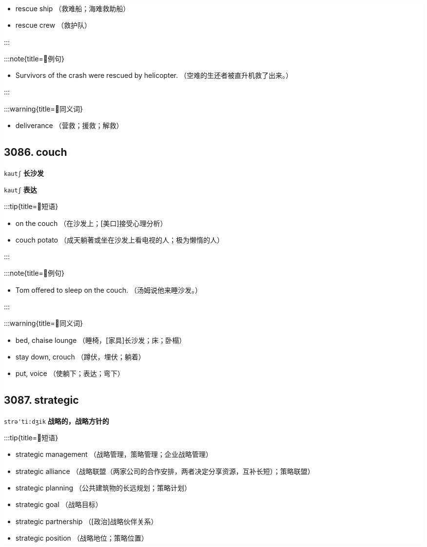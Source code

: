 - rescue ship （救难船；海难救助船）

- rescue crew （救护队）

:::

:::note{title=🎤例句}

- Survivors of the crash were rescued by helicopter. （空难的生还者被直升机救了出来。）

:::

:::warning{title=🤔同义词}

- deliverance （营救；援救；解救）


## 3086. couch

`kautʃ`  **长沙发**

`kautʃ`  **表达**

:::tip{title=🤩短语}

- on the couch （在沙发上；[美口]接受心理分析）

- couch potato （成天躺著或坐在沙发上看电视的人；极为懒惰的人）

:::

:::note{title=🎤例句}

- Tom offered to sleep on the couch. （汤姆说他来睡沙发。）

:::

:::warning{title=🤔同义词}

- bed, chaise lounge （睡椅，[家具]长沙发；床；卧榻）

- stay down, crouch （蹲伏，埋伏；躺着）

- put, voice （使躺下；表达；弯下）


## 3087. strategic

`strə'ti:dʒik`  **战略的，战略方针的**

:::tip{title=🤩短语}

- strategic management （战略管理，策略管理；企业战略管理）

- strategic alliance （战略联盟（两家公司的合作安排，两者决定分享资源，互补长短）；策略联盟）

- strategic planning （公共建筑物的长远规划；策略计划）

- strategic goal （战略目标）

- strategic partnership （[政治]战略伙伴关系）

- strategic position （战略地位；策略位置）
